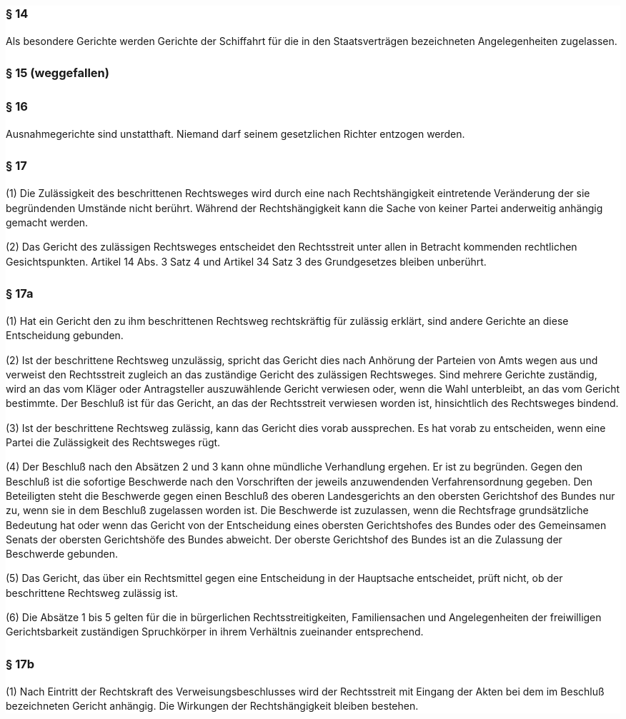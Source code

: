 ### § 14

Als besondere Gerichte werden Gerichte der Schiffahrt für die in den Staatsverträgen bezeichneten Angelegenheiten zugelassen.

### § 15 (weggefallen)

### § 16

Ausnahmegerichte sind unstatthaft. Niemand darf seinem gesetzlichen Richter entzogen werden.

### § 17

(1) Die Zulässigkeit des beschrittenen Rechtsweges wird durch eine nach Rechtshängigkeit eintretende Veränderung der sie begründenden Umstände nicht berührt. Während der Rechtshängigkeit kann die Sache von keiner Partei anderweitig anhängig gemacht werden.

(2) Das Gericht des zulässigen Rechtsweges entscheidet den Rechtsstreit unter allen in Betracht kommenden rechtlichen Gesichtspunkten. Artikel 14 Abs. 3 Satz 4 und Artikel 34 Satz 3 des Grundgesetzes bleiben unberührt.

### § 17a

(1) Hat ein Gericht den zu ihm beschrittenen Rechtsweg rechtskräftig für zulässig erklärt, sind andere Gerichte an diese Entscheidung gebunden.

(2) Ist der beschrittene Rechtsweg unzulässig, spricht das Gericht dies nach Anhörung der Parteien von Amts wegen aus und verweist den Rechtsstreit zugleich an das zuständige Gericht des zulässigen Rechtsweges. Sind mehrere Gerichte zuständig, wird an das vom Kläger oder Antragsteller auszuwählende Gericht verwiesen oder, wenn die Wahl unterbleibt, an das vom Gericht bestimmte. Der Beschluß ist für das Gericht, an das der Rechtsstreit verwiesen worden ist, hinsichtlich des Rechtsweges bindend.

(3) Ist der beschrittene Rechtsweg zulässig, kann das Gericht dies vorab aussprechen. Es hat vorab zu entscheiden, wenn eine Partei die Zulässigkeit des Rechtsweges rügt.

(4) Der Beschluß nach den Absätzen 2 und 3 kann ohne mündliche Verhandlung ergehen. Er ist zu begründen. Gegen den Beschluß ist die sofortige Beschwerde nach den Vorschriften der jeweils anzuwendenden Verfahrensordnung gegeben. Den Beteiligten steht die Beschwerde gegen einen Beschluß des oberen Landesgerichts an den obersten Gerichtshof des Bundes nur zu, wenn sie in dem Beschluß zugelassen worden ist. Die Beschwerde ist zuzulassen, wenn die Rechtsfrage grundsätzliche Bedeutung hat oder wenn das Gericht von der Entscheidung eines obersten Gerichtshofes des Bundes oder des Gemeinsamen Senats der obersten Gerichtshöfe des Bundes abweicht. Der oberste Gerichtshof des Bundes ist an die Zulassung der Beschwerde gebunden.

(5) Das Gericht, das über ein Rechtsmittel gegen eine Entscheidung in der Hauptsache entscheidet, prüft nicht, ob der beschrittene Rechtsweg zulässig ist.

(6) Die Absätze 1 bis 5 gelten für die in bürgerlichen Rechtsstreitigkeiten, Familiensachen und Angelegenheiten der freiwilligen Gerichtsbarkeit zuständigen Spruchkörper in ihrem Verhältnis zueinander entsprechend.

### § 17b

(1) Nach Eintritt der Rechtskraft des Verweisungsbeschlusses wird der Rechtsstreit mit Eingang der Akten bei dem im Beschluß bezeichneten Gericht anhängig. Die Wirkungen der Rechtshängigkeit bleiben bestehen.
